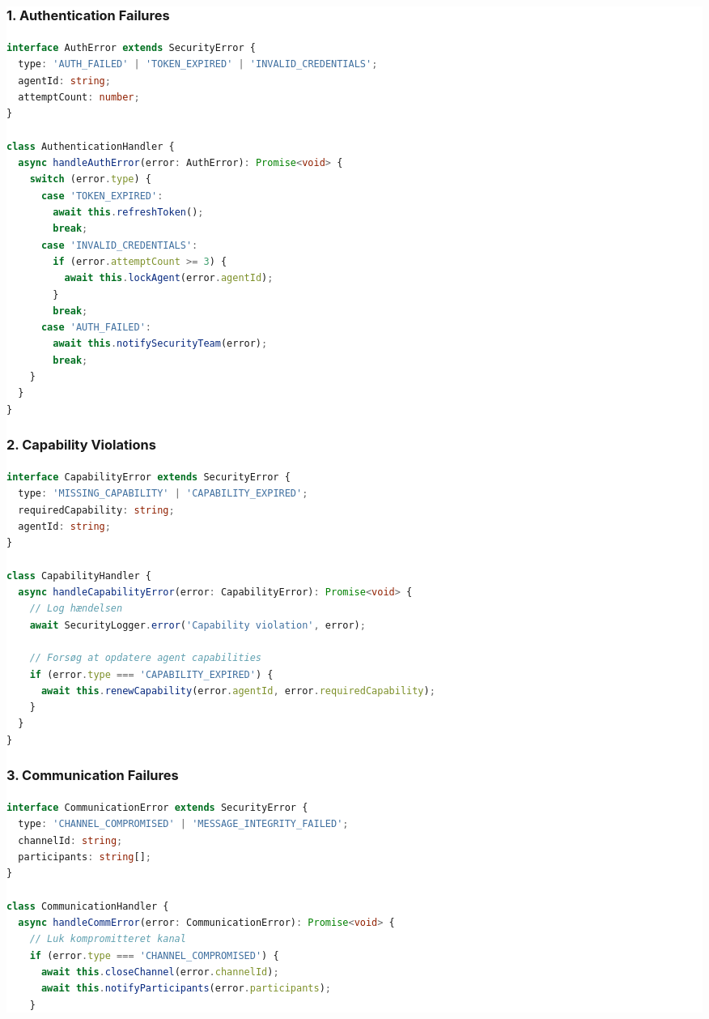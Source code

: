 ### 1. Authentication Failures
```typescript
interface AuthError extends SecurityError {
  type: 'AUTH_FAILED' | 'TOKEN_EXPIRED' | 'INVALID_CREDENTIALS';
  agentId: string;
  attemptCount: number;
}

class AuthenticationHandler {
  async handleAuthError(error: AuthError): Promise<void> {
    switch (error.type) {
      case 'TOKEN_EXPIRED':
        await this.refreshToken();
        break;
      case 'INVALID_CREDENTIALS':
        if (error.attemptCount >= 3) {
          await this.lockAgent(error.agentId);
        }
        break;
      case 'AUTH_FAILED':
        await this.notifySecurityTeam(error);
        break;
    }
  }
}
```

### 2. Capability Violations
```typescript
interface CapabilityError extends SecurityError {
  type: 'MISSING_CAPABILITY' | 'CAPABILITY_EXPIRED';
  requiredCapability: string;
  agentId: string;
}

class CapabilityHandler {
  async handleCapabilityError(error: CapabilityError): Promise<void> {
    // Log hændelsen
    await SecurityLogger.error('Capability violation', error);
    
    // Forsøg at opdatere agent capabilities
    if (error.type === 'CAPABILITY_EXPIRED') {
      await this.renewCapability(error.agentId, error.requiredCapability);
    }
  }
}
```

### 3. Communication Failures
```typescript
interface CommunicationError extends SecurityError {
  type: 'CHANNEL_COMPROMISED' | 'MESSAGE_INTEGRITY_FAILED';
  channelId: string;
  participants: string[];
}

class CommunicationHandler {
  async handleCommError(error: CommunicationError): Promise<void> {
    // Luk kompromitteret kanal
    if (error.type === 'CHANNEL_COMPROMISED') {
      await this.closeChannel(error.channelId);
      await this.notifyParticipants(error.participants);
    }
```